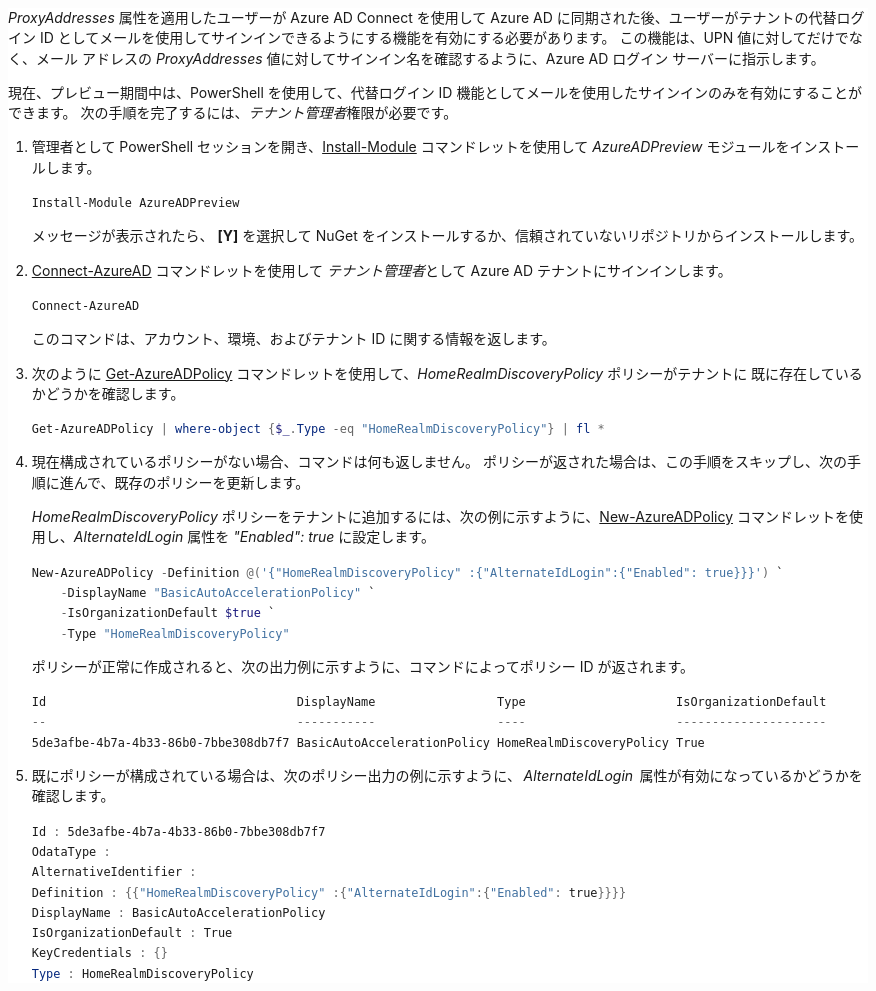 *ProxyAddresses* 属性を適用したユーザーが Azure AD Connect を使用して Azure AD に同期された後、ユーザーがテナントの代替ログイン ID としてメールを使用してサインインできるようにする機能を有効にする必要があります。 この機能は、UPN 値に対してだけでなく、メール アドレスの *ProxyAddresses* 値に対してサインイン名を確認するように、Azure AD ログイン サーバーに指示します。

現在、プレビュー期間中は、PowerShell を使用して、代替ログイン ID 機能としてメールを使用したサインインのみを有効にすることができます。 次の手順を完了するには、*テナント管理者*権限が必要です。

1. 管理者として PowerShell セッションを開き、[Install-Module][Install-Module] コマンドレットを使用して *AzureADPreview* モジュールをインストールします。

    ```powershell
    Install-Module AzureADPreview
    ```

    メッセージが表示されたら、 **[Y]** を選択して NuGet をインストールするか、信頼されていないリポジトリからインストールします。

1. [Connect-AzureAD][Connect-AzureAD] コマンドレットを使用して *テナント管理者*として Azure AD テナントにサインインします。

    ```powershell
    Connect-AzureAD
    ```

    このコマンドは、アカウント、環境、およびテナント ID に関する情報を返します。

1. 次のように [Get-AzureADPolicy][Get-AzureADPolicy] コマンドレットを使用して、*HomeRealmDiscoveryPolicy* ポリシーがテナントに 既に存在しているかどうかを確認します。

    ```powershell
    Get-AzureADPolicy | where-object {$_.Type -eq "HomeRealmDiscoveryPolicy"} | fl *
    ```

1. 現在構成されているポリシーがない場合、コマンドは何も返しません。 ポリシーが返された場合は、この手順をスキップし、次の手順に進んで、既存のポリシーを更新します。

    *HomeRealmDiscoveryPolicy* ポリシーをテナントに追加するには、次の例に示すように、[New-AzureADPolicy][New-AzureADPolicy] コマンドレットを使用し、*AlternateIdLogin* 属性を *"Enabled": true* に設定します。

    ```powershell
    New-AzureADPolicy -Definition @('{"HomeRealmDiscoveryPolicy" :{"AlternateIdLogin":{"Enabled": true}}}') `
        -DisplayName "BasicAutoAccelerationPolicy" `
        -IsOrganizationDefault $true `
        -Type "HomeRealmDiscoveryPolicy"
    ```

    ポリシーが正常に作成されると、次の出力例に示すように、コマンドによってポリシー ID が返されます。

    ```powershell
    Id                                   DisplayName                 Type                     IsOrganizationDefault
    --                                   -----------                 ----                     ---------------------
    5de3afbe-4b7a-4b33-86b0-7bbe308db7f7 BasicAutoAccelerationPolicy HomeRealmDiscoveryPolicy True
    ```

1. 既にポリシーが構成されている場合は、次のポリシー出力の例に示すように、 *AlternateIdLogin*  属性が有効になっているかどうかを確認します。

    ```powershell
    Id : 5de3afbe-4b7a-4b33-86b0-7bbe308db7f7
    OdataType :
    AlternativeIdentifier :
    Definition : {{"HomeRealmDiscoveryPolicy" :{"AlternateIdLogin":{"Enabled": true}}}}
    DisplayName : BasicAutoAccelerationPolicy
    IsOrganizationDefault : True
    KeyCredentials : {}
    Type : HomeRealmDiscoveryPolicy
    ```


[verify-domain]: ../fundamentals/add-custom-domain.md
[hybrid-auth-methods]: ../hybrid/choose-ad-authn.md
[azure-ad-connect]: ../hybrid/whatis-azure-ad-connect.md
[hybrid-overview]: ../hybrid/cloud-governed-management-for-on-premises.md
[phs-overview]: ../hybrid/how-to-connect-password-hash-synchronization.md
[pta-overview]: ../hybrid/how-to-connect-pta-how-it-works.md
[identity-protection]: ../identity-protection/overview-identity-protection.md#risk-detection-and-remediation
[Install-Module]: /powershell/module/powershellget/install-module
[Connect-AzureAD]: /powershell/module/azuread/connect-azuread
[Get-AzureADPolicy]: /powershell/module/azuread/get-azureadpolicy
[New-AzureADPolicy]: /powershell/module/azuread/new-azureadpolicy
[Set-AzureADPolicy]: /powershell/module/azuread/set-azureadpolicy
[my-profile]: https://myprofile.microsoft.com